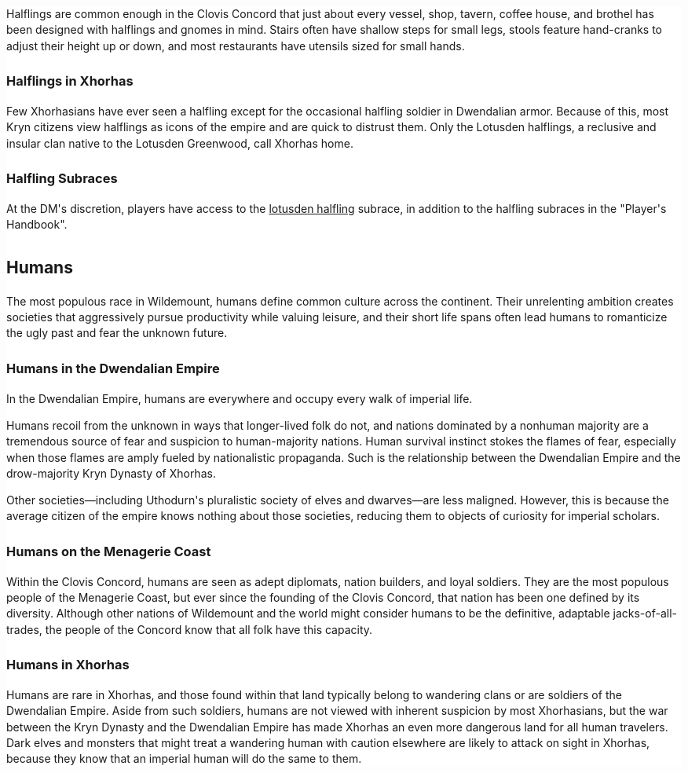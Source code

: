 Halflings are common enough in the Clovis Concord that just about every vessel, shop, tavern, coffee house, and brothel has been designed with halflings and gnomes in mind. Stairs often have shallow steps for small legs, stools feature hand-cranks to adjust their height up or down, and most restaurants have utensils sized for small hands.

### Halflings in Xhorhas

Few Xhorhasians have ever seen a halfling except for the occasional halfling soldier in Dwendalian armor. Because of this, most Kryn citizens view halflings as icons of the empire and are quick to distrust them. Only the Lotusden halflings, a reclusive and insular clan native to the Lotusden Greenwood, call Xhorhas home.

### Halfling Subraces

At the DM's discretion, players have access to the [lotusden halfling](/3-Mechanics/CLI/races/halfling-lotusden-egw.md) subrace, in addition to the halfling subraces in the "Player's Handbook".

## Humans

The most populous race in Wildemount, humans define common culture across the continent. Their unrelenting ambition creates societies that aggressively pursue productivity while valuing leisure, and their short life spans often lead humans to romanticize the ugly past and fear the unknown future.

### Humans in the Dwendalian Empire

In the Dwendalian Empire, humans are everywhere and occupy every walk of imperial life.

Humans recoil from the unknown in ways that longer-lived folk do not, and nations dominated by a nonhuman majority are a tremendous source of fear and suspicion to human-majority nations. Human survival instinct stokes the flames of fear, especially when those flames are amply fueled by nationalistic propaganda. Such is the relationship between the Dwendalian Empire and the drow-majority Kryn Dynasty of Xhorhas.

Other societies—including Uthodurn's pluralistic society of elves and dwarves—are less maligned. However, this is because the average citizen of the empire knows nothing about those societies, reducing them to objects of curiosity for imperial scholars.

### Humans on the Menagerie Coast

Within the Clovis Concord, humans are seen as adept diplomats, nation builders, and loyal soldiers. They are the most populous people of the Menagerie Coast, but ever since the founding of the Clovis Concord, that nation has been one defined by its diversity. Although other nations of Wildemount and the world might consider humans to be the definitive, adaptable jacks-of-all-trades, the people of the Concord know that all folk have this capacity.

### Humans in Xhorhas

Humans are rare in Xhorhas, and those found within that land typically belong to wandering clans or are soldiers of the Dwendalian Empire. Aside from such soldiers, humans are not viewed with inherent suspicion by most Xhorhasians, but the war between the Kryn Dynasty and the Dwendalian Empire has made Xhorhas an even more dangerous land for all human travelers. Dark elves and monsters that might treat a wandering human with caution elsewhere are likely to attack on sight in Xhorhas, because they know that an imperial human will do the same to them.
